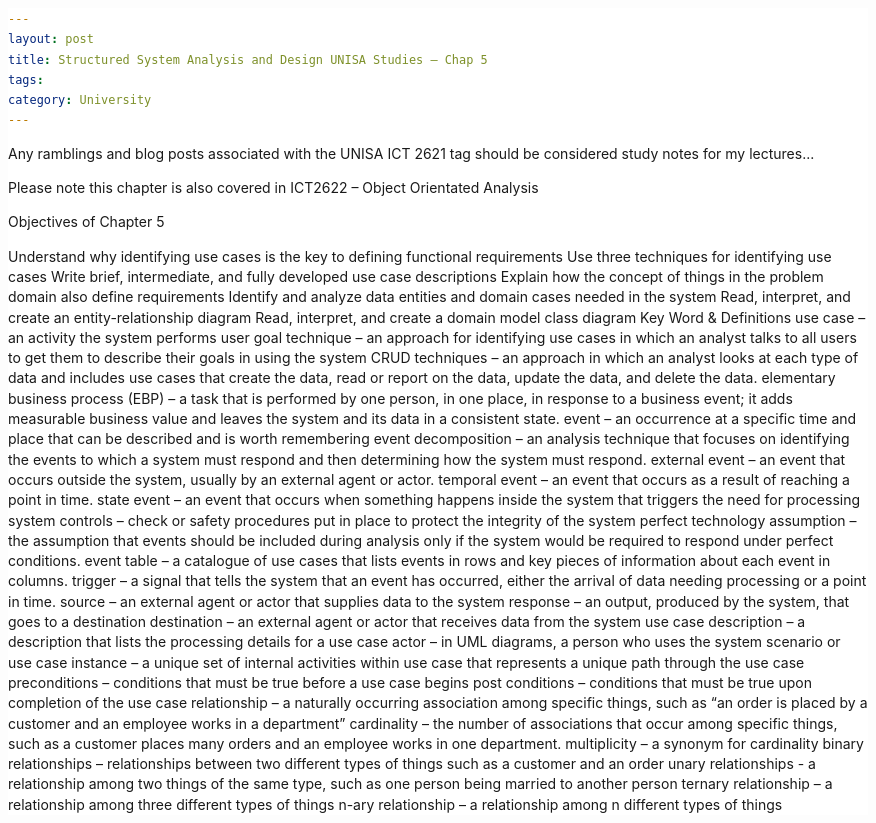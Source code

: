```yaml
---
layout: post
title: Structured System Analysis and Design UNISA Studies – Chap 5
tags: 
category: University
---
```

Any ramblings and blog posts associated with the UNISA ICT 2621 tag should be considered study notes for my lectures...

Please note this chapter is also covered in ICT2622 – Object Orientated Analysis

Objectives of Chapter 5

Understand why identifying use cases is the key to defining functional requirements
Use three techniques for identifying use cases
Write brief, intermediate, and fully developed use case descriptions
Explain how the concept of things in the problem domain also define requirements
Identify and analyze data entities and domain cases needed in the system
Read, interpret, and create an entity-relationship diagram
Read, interpret, and create a domain model class diagram
Key Word & Definitions
use case – an activity the system performs
user goal technique – an approach for identifying use cases in which an analyst talks to all users to get them to describe their goals in using the system
CRUD techniques – an approach in which an analyst looks at each type of data and includes use cases that create the data, read or report on the data, update the data, and delete the data.
elementary business process (EBP) – a task that is performed by one person, in one place, in response to a business event; it adds measurable business value and leaves the system and its data in a consistent state.
event – an occurrence at a specific time and place that can be described and is worth remembering
event decomposition – an analysis technique that focuses on identifying the events to which a system must respond and then determining how the system must respond.
external event – an event that occurs outside the system, usually by an external agent or actor.
temporal event – an event that occurs as a result of reaching a point in time.
state event – an event that occurs when something happens inside the system that triggers the need for processing
system controls – check or safety procedures put in place to protect the integrity of the system
perfect technology assumption – the assumption that events should be included during analysis only if the system would be required to respond under perfect conditions.
event table – a catalogue of use cases that lists events in rows and key pieces of information about each event in columns.
trigger – a signal that tells the system that an event has occurred, either the arrival of data needing processing or a point in time.
source – an external agent or actor that supplies data to the system
response – an output, produced by the system, that goes to a destination
destination – an external agent or actor that receives data from the system
use case description – a description that lists the processing details for a use case
actor – in UML diagrams, a person who uses the system
scenario or use case instance – a unique set of internal activities within use case that represents a unique path through the use case
preconditions – conditions that must be true before a use case begins
post conditions – conditions that must be true upon completion of the use case
relationship – a naturally occurring association among specific things, such as “an order is placed by a customer and an employee works in a department”
cardinality – the number of associations that occur among specific things, such as a customer places many orders and an employee works in one department.
multiplicity – a synonym for cardinality
binary relationships – relationships between two different types of things such as a customer and an order
unary relationships - a relationship among two things of the same type, such as one person being married to another person
ternary relationship – a relationship among three different types of things
n-ary relationship – a relationship among n different types of things
